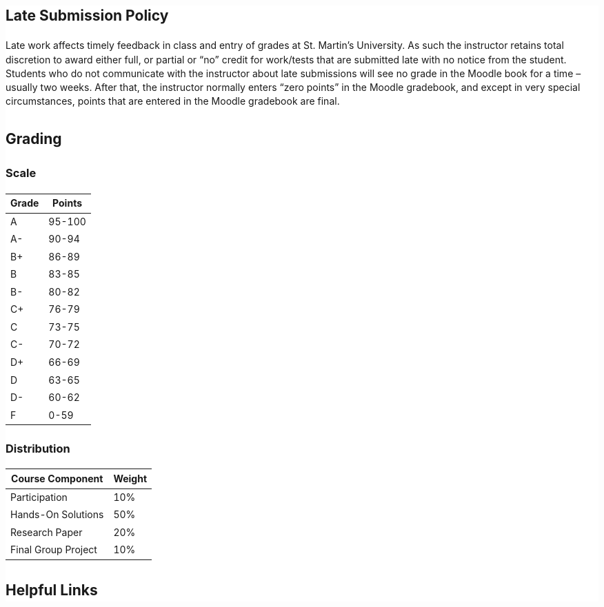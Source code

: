 ## Late Submission Policy

Late work affects timely feedback in class and entry of grades at St. Martin’s University.
As such the instructor retains total discretion to award either full, or partial
or “no” credit for work/tests that are submitted late with no notice from the student.
Students who do not communicate with the instructor about late submissions will
see no grade in the Moodle book for a time – usually two weeks. After that, the
instructor normally enters “zero points” in the Moodle gradebook, and except in
very special circumstances, points that are entered in the Moodle gradebook are
final.

## Grading

### Scale

| Grade | Points |
|-------|--------|
| A     | 95-100 |
| A-    | 90-94  |
| B+    | 86-89  |
| B     | 83-85  |
| B-    | 80-82  |
| C+    | 76-79  |
| C     | 73-75  |
| C-    | 70-72  |
| D+    | 66-69  |
| D     | 63-65  |
| D-    | 60-62  |
| F     | 0-59   |

### Distribution

| Course Component    | Weight |
|---------------------|--------|
| Participation       | 10%    |
| Hands-On Solutions  | 50%    |
| Research Paper      | 20%    |
| Final Group Project | 10%    |

## Helpful Links
